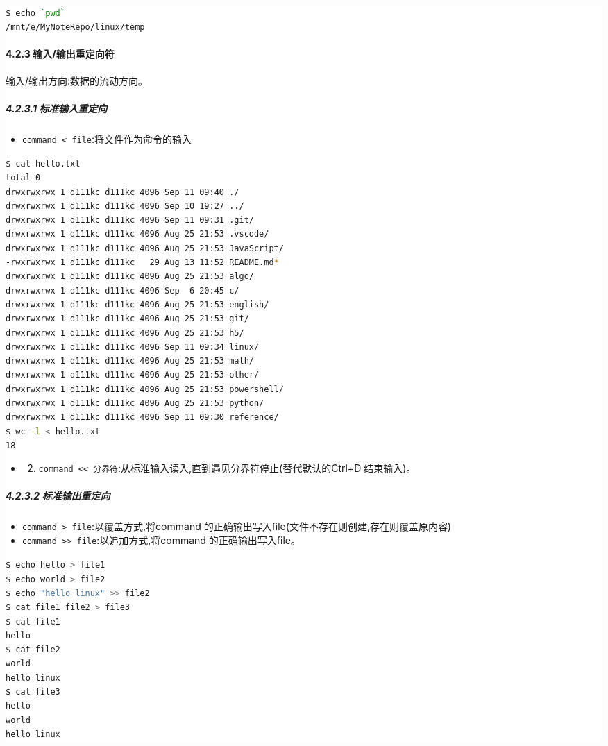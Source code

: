 ``` bash
$ echo `pwd`
/mnt/e/MyNoteRepo/linux/temp
```

#### 4.2.3 输入/输出重定向符

输入/输出方向:数据的流动方向｡

##### 4.2.3.1 标准输入重定向

- `command < file`:将文件作为命令的输入

``` bash
$ cat hello.txt 
total 0
drwxrwxrwx 1 d111kc d111kc 4096 Sep 11 09:40 ./
drwxrwxrwx 1 d111kc d111kc 4096 Sep 10 19:27 ../
drwxrwxrwx 1 d111kc d111kc 4096 Sep 11 09:31 .git/
drwxrwxrwx 1 d111kc d111kc 4096 Aug 25 21:53 .vscode/
drwxrwxrwx 1 d111kc d111kc 4096 Aug 25 21:53 JavaScript/
-rwxrwxrwx 1 d111kc d111kc   29 Aug 13 11:52 README.md*
drwxrwxrwx 1 d111kc d111kc 4096 Aug 25 21:53 algo/
drwxrwxrwx 1 d111kc d111kc 4096 Sep  6 20:45 c/
drwxrwxrwx 1 d111kc d111kc 4096 Aug 25 21:53 english/
drwxrwxrwx 1 d111kc d111kc 4096 Aug 25 21:53 git/
drwxrwxrwx 1 d111kc d111kc 4096 Aug 25 21:53 h5/
drwxrwxrwx 1 d111kc d111kc 4096 Sep 11 09:34 linux/
drwxrwxrwx 1 d111kc d111kc 4096 Aug 25 21:53 math/
drwxrwxrwx 1 d111kc d111kc 4096 Aug 25 21:53 other/
drwxrwxrwx 1 d111kc d111kc 4096 Aug 25 21:53 powershell/
drwxrwxrwx 1 d111kc d111kc 4096 Aug 25 21:53 python/
drwxrwxrwx 1 d111kc d111kc 4096 Sep 11 09:30 reference/
$ wc -l < hello.txt 
18
```

- 2. `command << 分界符`:从标准输入读入,直到遇见分界符停止(替代默认的Ctrl+D 结束输入)｡

##### 4.2.3.2 标准输出重定向
- `command > file`:以覆盖方式,将command 的正确输出写入file(文件不存在则创建,存在则覆盖原内容)
- `command >> file`:以追加方式,将command 的正确输出写入file｡

``` bash
$ echo hello > file1
$ echo world > file2
$ echo "hello linux" >> file2
$ cat file1 file2 > file3
$ cat file1
hello
$ cat file2
world
hello linux
$ cat file3
hello
world
hello linux
```
